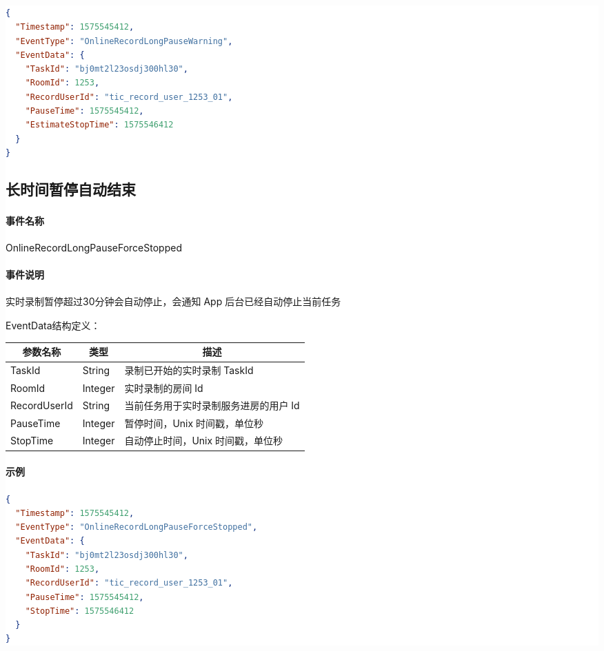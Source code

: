 ```json
{
  "Timestamp": 1575545412,
  "EventType": "OnlineRecordLongPauseWarning",
  "EventData": {
    "TaskId": "bj0mt2l23osdj300hl30",
    "RoomId": 1253,
    "RecordUserId": "tic_record_user_1253_01",
    "PauseTime": 1575545412,
    "EstimateStopTime": 1575546412
  }
}
```
<span id="csjztzdjs"></span>
## 长时间暂停自动结束

#### 事件名称

OnlineRecordLongPauseForceStopped

#### 事件说明

实时录制暂停超过30分钟会自动停止，会通知 App 后台已经自动停止当前任务

EventData结构定义：

| 参数名称     | 类型    | 描述                                 |
| ------------ | ------- | ------------------------------------ |
| TaskId       | String  | 录制已开始的实时录制 TaskId           |
| RoomId       | Integer | 实时录制的房间 Id                     |
| RecordUserId | String  | 当前任务用于实时录制服务进房的用户 Id |
| PauseTime | Integer  | 暂停时间，Unix 时间戳，单位秒 |
| StopTime | Integer  | 自动停止时间，Unix 时间戳，单位秒 |

#### 示例

```json
{
  "Timestamp": 1575545412,
  "EventType": "OnlineRecordLongPauseForceStopped",
  "EventData": {
    "TaskId": "bj0mt2l23osdj300hl30",
    "RoomId": 1253,
    "RecordUserId": "tic_record_user_1253_01",
    "PauseTime": 1575545412,
    "StopTime": 1575546412
  }
}
```

